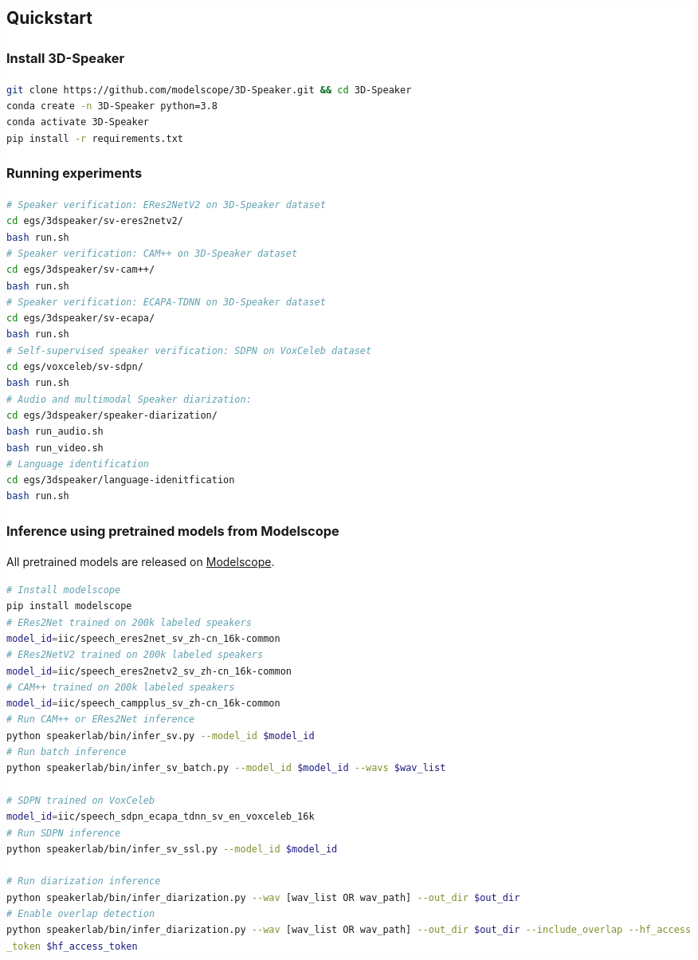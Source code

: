 
## Quickstart
### Install 3D-Speaker
``` sh
git clone https://github.com/modelscope/3D-Speaker.git && cd 3D-Speaker
conda create -n 3D-Speaker python=3.8
conda activate 3D-Speaker
pip install -r requirements.txt
```
### Running experiments
``` sh
# Speaker verification: ERes2NetV2 on 3D-Speaker dataset
cd egs/3dspeaker/sv-eres2netv2/
bash run.sh
# Speaker verification: CAM++ on 3D-Speaker dataset
cd egs/3dspeaker/sv-cam++/
bash run.sh
# Speaker verification: ECAPA-TDNN on 3D-Speaker dataset
cd egs/3dspeaker/sv-ecapa/
bash run.sh
# Self-supervised speaker verification: SDPN on VoxCeleb dataset
cd egs/voxceleb/sv-sdpn/
bash run.sh
# Audio and multimodal Speaker diarization:
cd egs/3dspeaker/speaker-diarization/
bash run_audio.sh
bash run_video.sh
# Language identification
cd egs/3dspeaker/language-idenitfication
bash run.sh
```
### Inference using pretrained models from Modelscope
All pretrained models are released on [Modelscope](https://www.modelscope.cn/models?page=1&tasks=speaker-verification&type=audio).

``` sh
# Install modelscope
pip install modelscope
# ERes2Net trained on 200k labeled speakers
model_id=iic/speech_eres2net_sv_zh-cn_16k-common
# ERes2NetV2 trained on 200k labeled speakers
model_id=iic/speech_eres2netv2_sv_zh-cn_16k-common
# CAM++ trained on 200k labeled speakers
model_id=iic/speech_campplus_sv_zh-cn_16k-common
# Run CAM++ or ERes2Net inference
python speakerlab/bin/infer_sv.py --model_id $model_id
# Run batch inference
python speakerlab/bin/infer_sv_batch.py --model_id $model_id --wavs $wav_list

# SDPN trained on VoxCeleb
model_id=iic/speech_sdpn_ecapa_tdnn_sv_en_voxceleb_16k
# Run SDPN inference
python speakerlab/bin/infer_sv_ssl.py --model_id $model_id

# Run diarization inference
python speakerlab/bin/infer_diarization.py --wav [wav_list OR wav_path] --out_dir $out_dir
# Enable overlap detection
python speakerlab/bin/infer_diarization.py --wav [wav_list OR wav_path] --out_dir $out_dir --include_overlap --hf_access_token $hf_access_token
```
